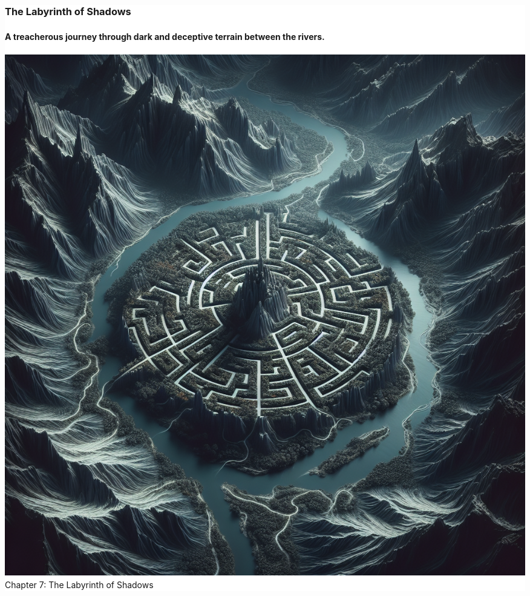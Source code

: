 



### The Labyrinth of Shadows
#### A treacherous journey through dark and deceptive terrain between the rivers.

![The Labyrinth of Shadows](img-ILTzVtqfc86HFMUWc8EwigcS.png "The Labyrinth of Shadows")
Chapter 7: The Labyrinth of Shadows
